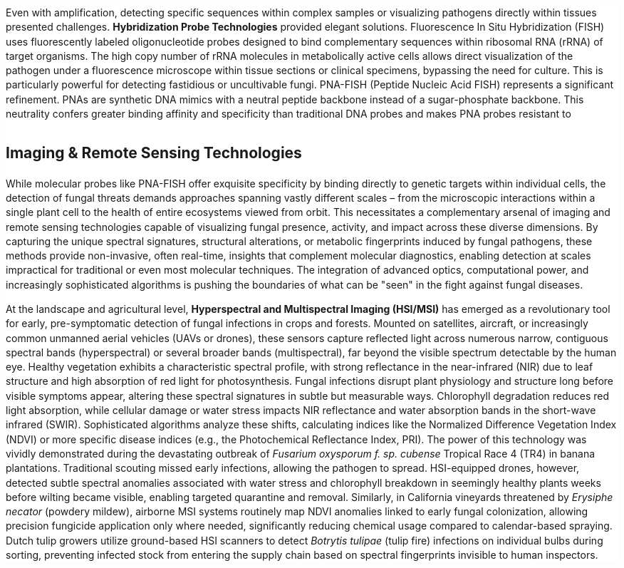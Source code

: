 Even with amplification, detecting specific sequences within complex samples or visualizing pathogens directly within tissues presented challenges. **Hybridization Probe Technologies** provided elegant solutions. Fluorescence In Situ Hybridization (FISH) uses fluorescently labeled oligonucleotide probes designed to bind complementary sequences within ribosomal RNA (rRNA) of target organisms. The high copy number of rRNA molecules in metabolically active cells allows direct visualization of the pathogen under a fluorescence microscope within tissue sections or clinical specimens, bypassing the need for culture. This is particularly powerful for detecting fastidious or uncultivable fungi. PNA-FISH (Peptide Nucleic Acid FISH) represents a significant refinement. PNAs are synthetic DNA mimics with a neutral peptide backbone instead of a sugar-phosphate backbone. This neutrality confers greater binding affinity and specificity than traditional DNA probes and makes PNA probes resistant to

## Imaging & Remote Sensing Technologies

While molecular probes like PNA-FISH offer exquisite specificity by binding directly to genetic targets within individual cells, the detection of fungal threats demands approaches spanning vastly different scales – from the microscopic interactions within a single plant cell to the health of entire ecosystems viewed from orbit. This necessitates a complementary arsenal of imaging and remote sensing technologies capable of visualizing fungal presence, activity, and impact across these diverse dimensions. By capturing the unique spectral signatures, structural alterations, or metabolic fingerprints induced by fungal pathogens, these methods provide non-invasive, often real-time, insights that complement molecular diagnostics, enabling detection at scales impractical for traditional or even most molecular techniques. The integration of advanced optics, computational power, and increasingly sophisticated algorithms is pushing the boundaries of what can be "seen" in the fight against fungal diseases.

At the landscape and agricultural level, **Hyperspectral and Multispectral Imaging (HSI/MSI)** has emerged as a revolutionary tool for early, pre-symptomatic detection of fungal infections in crops and forests. Mounted on satellites, aircraft, or increasingly common unmanned aerial vehicles (UAVs or drones), these sensors capture reflected light across numerous narrow, contiguous spectral bands (hyperspectral) or several broader bands (multispectral), far beyond the visible spectrum detectable by the human eye. Healthy vegetation exhibits a characteristic spectral profile, with strong reflectance in the near-infrared (NIR) due to leaf structure and high absorption of red light for photosynthesis. Fungal infections disrupt plant physiology and structure long before visible symptoms appear, altering these spectral signatures in subtle but measurable ways. Chlorophyll degradation reduces red light absorption, while cellular damage or water stress impacts NIR reflectance and water absorption bands in the short-wave infrared (SWIR). Sophisticated algorithms analyze these shifts, calculating indices like the Normalized Difference Vegetation Index (NDVI) or more specific disease indices (e.g., the Photochemical Reflectance Index, PRI). The power of this technology was vividly demonstrated during the devastating outbreak of *Fusarium oxysporum f. sp. cubense* Tropical Race 4 (TR4) in banana plantations. Traditional scouting missed early infections, allowing the pathogen to spread. HSI-equipped drones, however, detected subtle spectral anomalies associated with water stress and chlorophyll breakdown in seemingly healthy plants weeks before wilting became visible, enabling targeted quarantine and removal. Similarly, in California vineyards threatened by *Erysiphe necator* (powdery mildew), airborne MSI systems routinely map NDVI anomalies linked to early fungal colonization, allowing precision fungicide application only where needed, significantly reducing chemical usage compared to calendar-based spraying. Dutch tulip growers utilize ground-based HSI scanners to detect *Botrytis tulipae* (tulip fire) infections on individual bulbs during sorting, preventing infected stock from entering the supply chain based on spectral fingerprints invisible to human inspectors.
